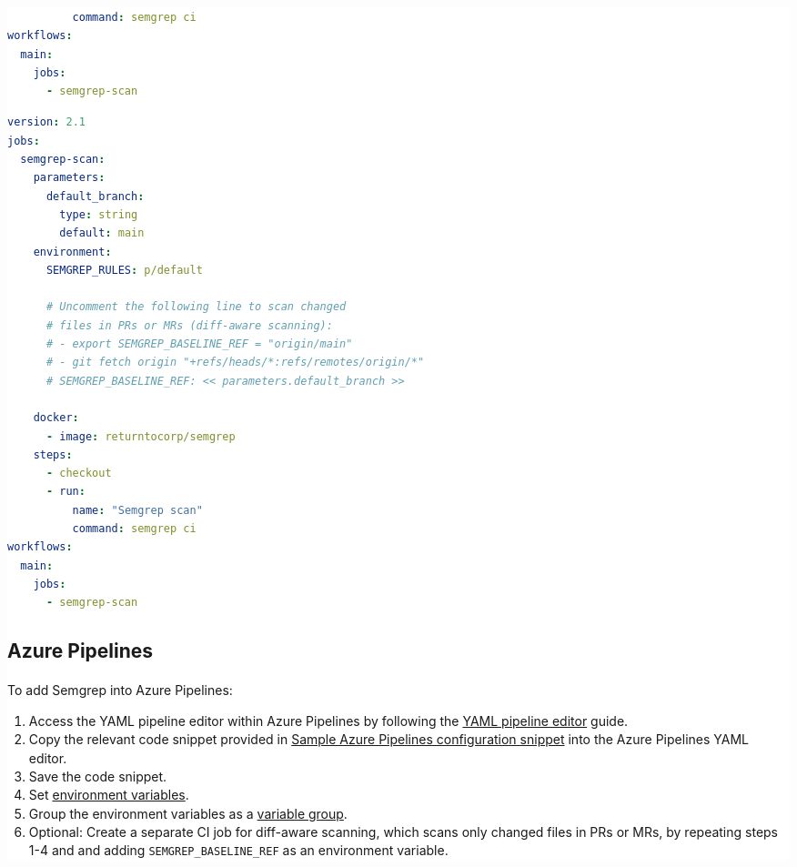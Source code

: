 ```yaml
          command: semgrep ci
workflows:
  main:
    jobs:
      - semgrep-scan
```

</TabItem>
<TabItem value='circleci-standalone'>

```yaml
version: 2.1
jobs:
  semgrep-scan:
    parameters:
      default_branch:
        type: string
        default: main
    environment:
      SEMGREP_RULES: p/default

      # Uncomment the following line to scan changed 
      # files in PRs or MRs (diff-aware scanning): 
      # - export SEMGREP_BASELINE_REF = "origin/main"
      # - git fetch origin "+refs/heads/*:refs/remotes/origin/*"
      # SEMGREP_BASELINE_REF: << parameters.default_branch >>

    docker:
      - image: returntocorp/semgrep
    steps:
      - checkout
      - run:
          name: "Semgrep scan"
          command: semgrep ci
workflows:
  main:
    jobs:
      - semgrep-scan
```

</TabItem>

</Tabs>

## Azure Pipelines

To add Semgrep into Azure Pipelines:

1. Access the YAML pipeline editor within Azure Pipelines by following the [YAML pipeline editor](https://learn.microsoft.com/en-us/azure/devops/pipelines/get-started/yaml-pipeline-editor?view=azure-devops#edit-a-yaml-pipeline) guide.
2. Copy the relevant code snippet provided in [Sample Azure Pipelines configuration snippet](#sample-azure-pipelines-configuration-snippet) into the Azure Pipelines YAML editor.
3. Save the code snippet.
4. Set [environment variables](https://learn.microsoft.com/en-us/azure/devops/pipelines/process/variables?view=azure-devops&tabs=yaml%2Cbatch#secret-variables).
5. Group the environment variables as a [variable group](https://learn.microsoft.com/en-us/azure/devops/pipelines/library/variable-groups?view=azure-devops&tabs=classic).
6. Optional: Create a separate CI job for diff-aware scanning, which scans only changed files in PRs or MRs, by repeating steps 1-4 and and adding `SEMGREP_BASELINE_REF` as an environment variable. 

